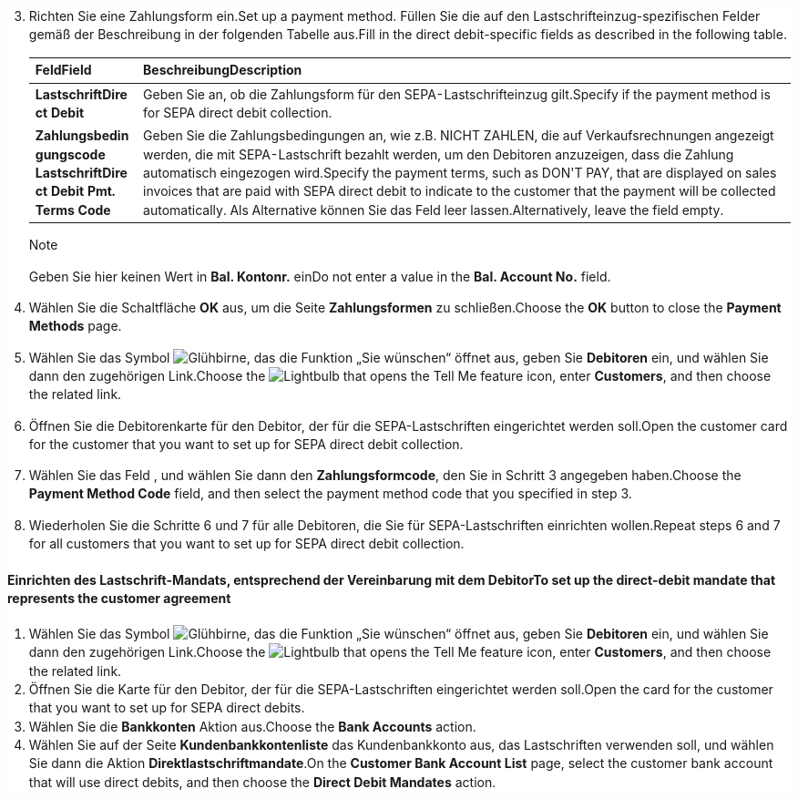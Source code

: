 3. <span data-ttu-id="9a82c-135">Richten Sie eine Zahlungsform ein.</span><span class="sxs-lookup"><span data-stu-id="9a82c-135">Set up a payment method.</span></span> <span data-ttu-id="9a82c-136">Füllen Sie die auf den Lastschrifteinzug\-spezifischen Felder gemäß der Beschreibung in der folgenden Tabelle aus.</span><span class="sxs-lookup"><span data-stu-id="9a82c-136">Fill in the direct debit\-specific fields as described in the following table.</span></span>  

    |<span data-ttu-id="9a82c-137">Feld</span><span class="sxs-lookup"><span data-stu-id="9a82c-137">Field</span></span>|<span data-ttu-id="9a82c-138">Beschreibung</span><span class="sxs-lookup"><span data-stu-id="9a82c-138">Description</span></span>|  
    |---------------------------------|---------------------------------------|  
    |<span data-ttu-id="9a82c-139">**Lastschrift**</span><span class="sxs-lookup"><span data-stu-id="9a82c-139">**Direct Debit**</span></span>|<span data-ttu-id="9a82c-140">Geben Sie an, ob die Zahlungsform für den SEPA-Lastschrifteinzug gilt.</span><span class="sxs-lookup"><span data-stu-id="9a82c-140">Specify if the payment method is for SEPA direct debit collection.</span></span>|  
    |<span data-ttu-id="9a82c-141">**Zahlungsbedingungscode Lastschrift**</span><span class="sxs-lookup"><span data-stu-id="9a82c-141">**Direct Debit Pmt. Terms Code**</span></span>|<span data-ttu-id="9a82c-142">Geben Sie die Zahlungsbedingungen an, wie z.B. NICHT ZAHLEN, die auf Verkaufsrechnungen angezeigt werden, die mit SEPA-Lastschrift bezahlt werden, um den Debitoren anzuzeigen, dass die Zahlung automatisch eingezogen wird.</span><span class="sxs-lookup"><span data-stu-id="9a82c-142">Specify the payment terms, such as DON'T PAY, that are displayed on sales invoices that are paid with SEPA direct debit to indicate to the customer that the payment will be collected automatically.</span></span> <span data-ttu-id="9a82c-143">Als Alternative können Sie das Feld leer lassen.</span><span class="sxs-lookup"><span data-stu-id="9a82c-143">Alternatively, leave the field empty.</span></span>|  

    > [!NOTE]  
    >  <span data-ttu-id="9a82c-144">Geben Sie hier keinen Wert in **Bal. Kontonr.** ein</span><span class="sxs-lookup"><span data-stu-id="9a82c-144">Do not enter a value in the **Bal. Account No.** field.</span></span>  

4. <span data-ttu-id="9a82c-145">Wählen Sie die Schaltfläche **OK** aus, um die Seite **Zahlungsformen** zu schließen.</span><span class="sxs-lookup"><span data-stu-id="9a82c-145">Choose the **OK** button to close the **Payment Methods** page.</span></span>  
5. <span data-ttu-id="9a82c-146">Wählen Sie das Symbol ![Glühbirne, das die Funktion „Sie wünschen“ öffnet](media/ui-search/search_small.png "Was möchten Sie tun?") aus, geben Sie **Debitoren** ein, und wählen Sie dann den zugehörigen Link.</span><span class="sxs-lookup"><span data-stu-id="9a82c-146">Choose the ![Lightbulb that opens the Tell Me feature](media/ui-search/search_small.png "Tell me what you want to do") icon, enter **Customers**, and then choose the related link.</span></span>  
6. <span data-ttu-id="9a82c-147">Öffnen Sie die Debitorenkarte für den Debitor, der für die SEPA-Lastschriften eingerichtet werden soll.</span><span class="sxs-lookup"><span data-stu-id="9a82c-147">Open the customer card for the customer that you want to set up for SEPA direct debit collection.</span></span>  
7. <span data-ttu-id="9a82c-148">Wählen Sie das Feld , und wählen Sie dann den **Zahlungsformcode**, den Sie in Schritt 3 angegeben haben.</span><span class="sxs-lookup"><span data-stu-id="9a82c-148">Choose the **Payment Method Code** field, and then select the payment method code that you specified in step 3.</span></span>  
8. <span data-ttu-id="9a82c-149">Wiederholen Sie die Schritte 6 und 7 für alle Debitoren, die Sie für SEPA-Lastschriften einrichten wollen.</span><span class="sxs-lookup"><span data-stu-id="9a82c-149">Repeat steps 6 and 7 for all customers that you want to set up for SEPA direct debit collection.</span></span>  

#### <a name="to-set-up-the-direct-debit-mandate-that-represents-the-customer-agreement"></a><span data-ttu-id="9a82c-150">Einrichten des Lastschrift-Mandats, entsprechend der Vereinbarung mit dem Debitor</span><span class="sxs-lookup"><span data-stu-id="9a82c-150">To set up the direct-debit mandate that represents the customer agreement</span></span>  
1. <span data-ttu-id="9a82c-151">Wählen Sie das Symbol ![Glühbirne, das die Funktion „Sie wünschen“ öffnet](media/ui-search/search_small.png "Was möchten Sie tun?") aus, geben Sie **Debitoren** ein, und wählen Sie dann den zugehörigen Link.</span><span class="sxs-lookup"><span data-stu-id="9a82c-151">Choose the ![Lightbulb that opens the Tell Me feature](media/ui-search/search_small.png "Tell me what you want to do") icon, enter **Customers**, and then choose the related link.</span></span>  
2. <span data-ttu-id="9a82c-152">Öffnen Sie die Karte für den Debitor, der für die SEPA-Lastschriften eingerichtet werden soll.</span><span class="sxs-lookup"><span data-stu-id="9a82c-152">Open the card for the customer that you want to set up for SEPA direct debits.</span></span>  
3. <span data-ttu-id="9a82c-153">Wählen Sie die **Bankkonten** Aktion aus.</span><span class="sxs-lookup"><span data-stu-id="9a82c-153">Choose the **Bank Accounts** action.</span></span>  
4. <span data-ttu-id="9a82c-154">Wählen Sie auf der Seite **Kundenbankkontenliste** das Kundenbankkonto aus, das Lastschriften verwenden soll, und wählen Sie dann die Aktion **Direktlastschriftmandate**.</span><span class="sxs-lookup"><span data-stu-id="9a82c-154">On the **Customer Bank Account List** page, select the customer bank account that will use direct debits, and then choose the **Direct Debit Mandates** action.</span></span>  